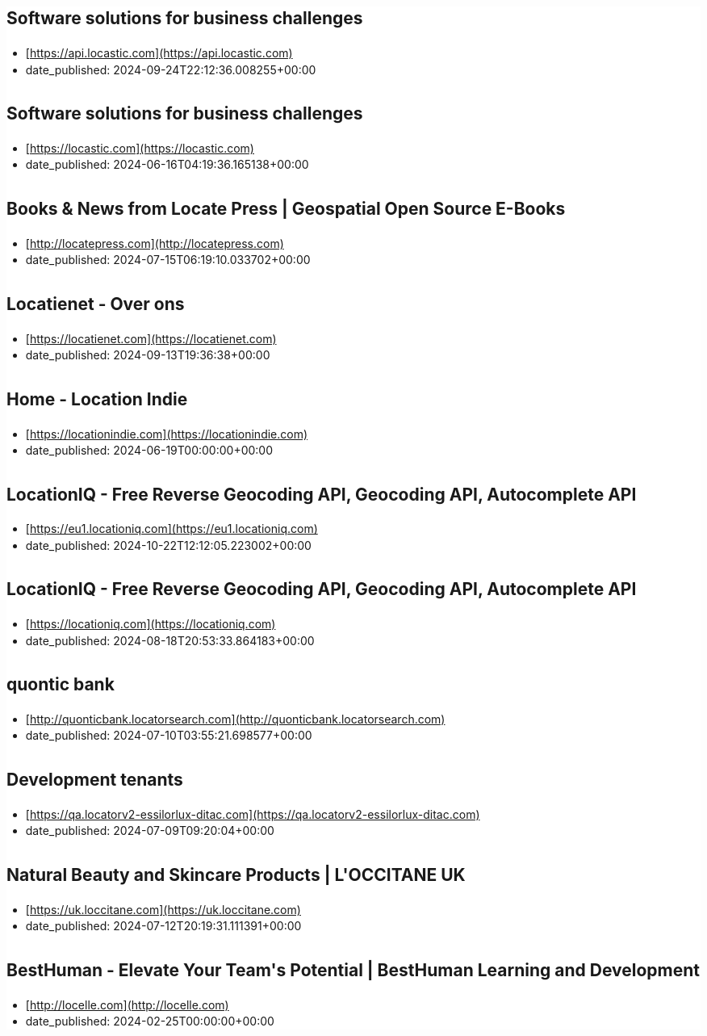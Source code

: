  ## Software solutions for business challenges
 - [https://api.locastic.com](https://api.locastic.com)
 - date_published: 2024-09-24T22:12:36.008255+00:00

 ## Software solutions for business challenges
 - [https://locastic.com](https://locastic.com)
 - date_published: 2024-06-16T04:19:36.165138+00:00

 ## Books & News from Locate Press | Geospatial Open Source E-Books
 - [http://locatepress.com](http://locatepress.com)
 - date_published: 2024-07-15T06:19:10.033702+00:00

 ## Locatienet - Over ons
 - [https://locatienet.com](https://locatienet.com)
 - date_published: 2024-09-13T19:36:38+00:00

 ## Home - Location Indie
 - [https://locationindie.com](https://locationindie.com)
 - date_published: 2024-06-19T00:00:00+00:00

 ## LocationIQ - Free Reverse Geocoding API, Geocoding API, Autocomplete API
 - [https://eu1.locationiq.com](https://eu1.locationiq.com)
 - date_published: 2024-10-22T12:12:05.223002+00:00

 ## LocationIQ - Free Reverse Geocoding API, Geocoding API, Autocomplete API
 - [https://locationiq.com](https://locationiq.com)
 - date_published: 2024-08-18T20:53:33.864183+00:00

 ## quontic bank
 - [http://quonticbank.locatorsearch.com](http://quonticbank.locatorsearch.com)
 - date_published: 2024-07-10T03:55:21.698577+00:00

 ## Development tenants
 - [https://qa.locatorv2-essilorlux-ditac.com](https://qa.locatorv2-essilorlux-ditac.com)
 - date_published: 2024-07-09T09:20:04+00:00

 ## Natural Beauty and Skincare Products | L'OCCITANE UK
 - [https://uk.loccitane.com](https://uk.loccitane.com)
 - date_published: 2024-07-12T20:19:31.111391+00:00

 ## BestHuman - Elevate Your Team's Potential | BestHuman Learning and Development
 - [http://locelle.com](http://locelle.com)
 - date_published: 2024-02-25T00:00:00+00:00
